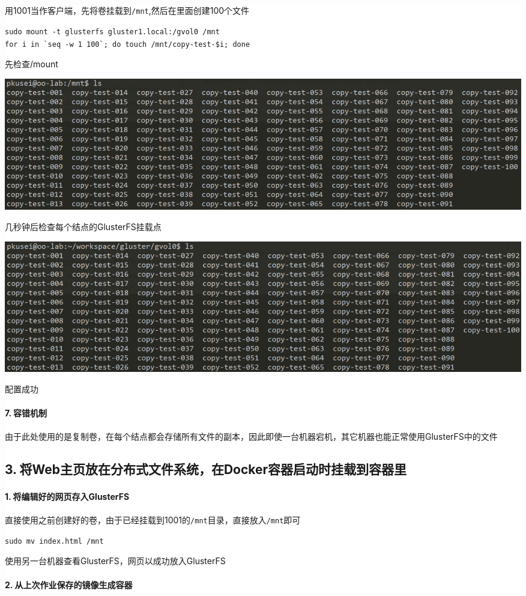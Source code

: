 用1001当作客户端，先将卷挂载到``/mnt``,然后在里面创建100个文件
```
sudo mount -t glusterfs gluster1.local:/gvol0 /mnt
for i in `seq -w 1 100`; do touch /mnt/copy-test-$i; done
```
先检查/mount

![/mnt](./pics/check_mnt.PNG)

几秒钟后检查每个结点的GlusterFS挂载点

![/gvol0](./pics/check_gvol0.PNG)

配置成功

#### 7. 容错机制

由于此处使用的是复制卷，在每个结点都会存储所有文件的副本，因此即使一台机器宕机，其它机器也能正常使用GlusterFS中的文件

           
## 3. 将Web主页放在分布式文件系统，在Docker容器启动时挂载到容器里

#### 1. 将编辑好的网页存入GlusterFS

直接使用之前创建好的卷，由于已经挂载到1001的``/mnt``目录，直接放入``/mnt``即可

```
sudo mv index.html /mnt
```
使用另一台机器查看GlusterFS，网页以成功放入GlusterFS

#### 2. 从上次作业保存的镜像生成容器
